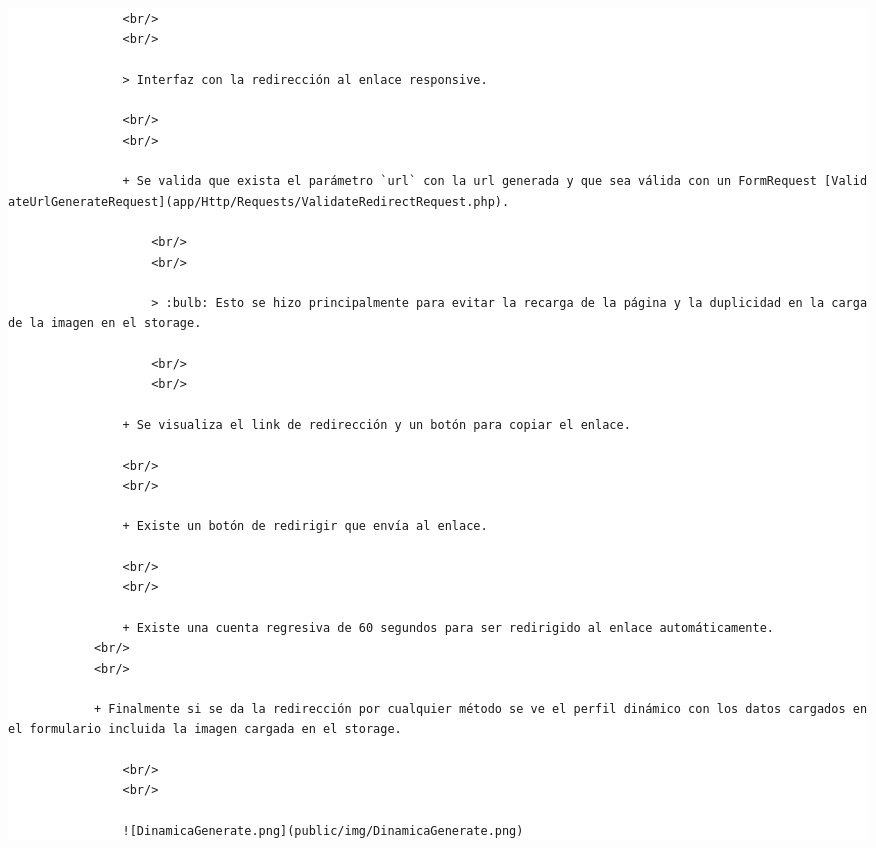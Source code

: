                     <br/>
                    <br/>

                    > Interfaz con la redirección al enlace responsive.

                    <br/>
                    <br/>

                    + Se valida que exista el parámetro `url` con la url generada y que sea válida con un FormRequest [ValidateUrlGenerateRequest](app/Http/Requests/ValidateRedirectRequest.php).

                        <br/>
                        <br/>

                        > :bulb: Esto se hizo principalmente para evitar la recarga de la página y la duplicidad en la carga de la imagen en el storage.

                        <br/>
                        <br/>                

                    + Se visualiza el link de redirección y un botón para copiar el enlace.

                    <br/>
                    <br/>                

                    + Existe un botón de redirigir que envía al enlace.

                    <br/>
                    <br/>                

                    + Existe una cuenta regresiva de 60 segundos para ser redirigido al enlace automáticamente.
                <br/>
                <br/>                

                + Finalmente si se da la redirección por cualquier método se ve el perfil dinámico con los datos cargados en el formulario incluida la imagen cargada en el storage.

                    <br/>
                    <br/>

                    ![DinamicaGenerate.png](public/img/DinamicaGenerate.png)
